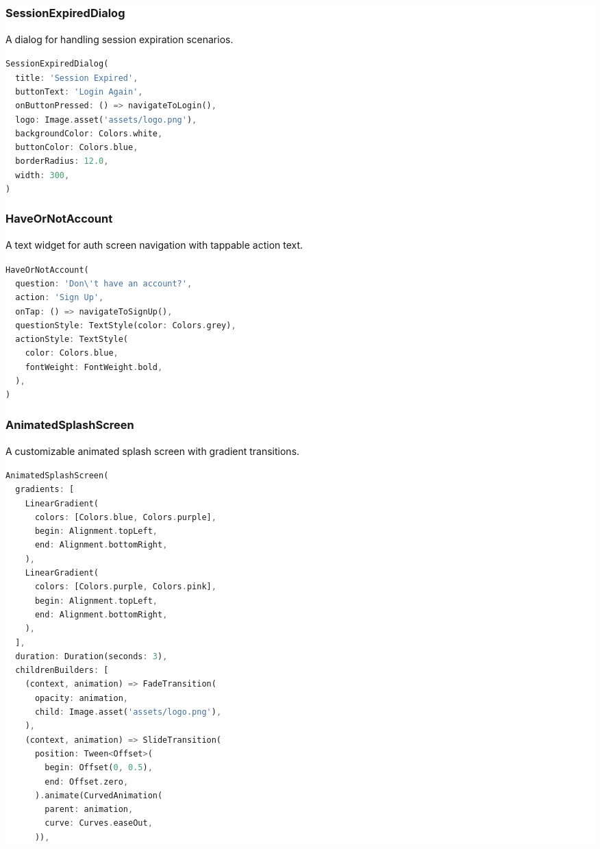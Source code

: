 ### SessionExpiredDialog

A dialog for handling session expiration scenarios.

```dart
SessionExpiredDialog(
  title: 'Session Expired',
  buttonText: 'Login Again',
  onButtonPressed: () => navigateToLogin(),
  logo: Image.asset('assets/logo.png'),
  backgroundColor: Colors.white,
  buttonColor: Colors.blue,
  borderRadius: 12.0,
  width: 300,
)
```

### HaveOrNotAccount

A text widget for auth screen navigation with tappable action text.

```dart
HaveOrNotAccount(
  question: 'Don\'t have an account?',
  action: 'Sign Up',
  onTap: () => navigateToSignUp(),
  questionStyle: TextStyle(color: Colors.grey),
  actionStyle: TextStyle(
    color: Colors.blue,
    fontWeight: FontWeight.bold,
  ),
)
```

### AnimatedSplashScreen

A customizable animated splash screen with gradient transitions.

```dart
AnimatedSplashScreen(
  gradients: [
    LinearGradient(
      colors: [Colors.blue, Colors.purple],
      begin: Alignment.topLeft,
      end: Alignment.bottomRight,
    ),
    LinearGradient(
      colors: [Colors.purple, Colors.pink],
      begin: Alignment.topLeft,
      end: Alignment.bottomRight,
    ),
  ],
  duration: Duration(seconds: 3),
  childrenBuilders: [
    (context, animation) => FadeTransition(
      opacity: animation,
      child: Image.asset('assets/logo.png'),
    ),
    (context, animation) => SlideTransition(
      position: Tween<Offset>(
        begin: Offset(0, 0.5),
        end: Offset.zero,
      ).animate(CurvedAnimation(
        parent: animation,
        curve: Curves.easeOut,
      )),
```